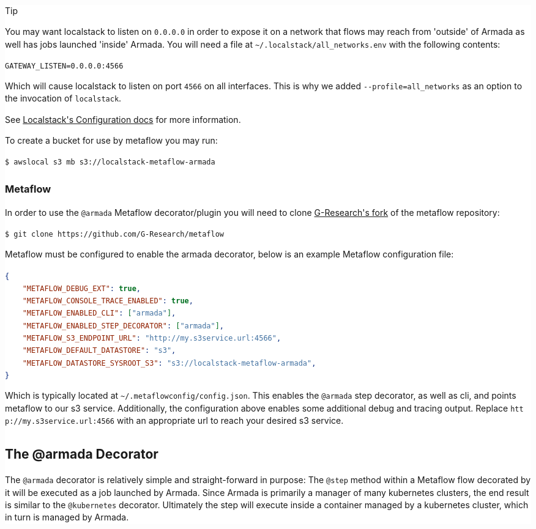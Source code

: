 >[!TIP]
>You may want localstack to listen on `0.0.0.0` in order to expose it on a network that flows may reach from 'outside' 
>of Armada as well has jobs launched 'inside' Armada. You will need a file at `~/.localstack/all_networks.env` with the
>following contents:
>```env
>GATEWAY_LISTEN=0.0.0.0:4566
>```
>Which will cause localstack to listen on port `4566` on all interfaces. This is why we added `--profile=all_networks` as an
>option to the invocation of `localstack`.

See [Localstack's Configuration docs](https://docs.localstack.cloud/references/configuration/) for more information.

To create a bucket for use by metaflow you may run:
```shell
$ awslocal s3 mb s3://localstack-metaflow-armada
```

### Metaflow
In order to use the `@armada` Metaflow decorator/plugin you will need to clone [G-Research's fork](https://github.com/G-Research/metaflow) of the metaflow repository:
```bash
$ git clone https://github.com/G-Research/metaflow
```
Metaflow must be configured to enable the armada decorator, below is an example Metaflow configuration file:

```json
{
    "METAFLOW_DEBUG_EXT": true,
    "METAFLOW_CONSOLE_TRACE_ENABLED": true,
    "METAFLOW_ENABLED_CLI": ["armada"],
    "METAFLOW_ENABLED_STEP_DECORATOR": ["armada"],
    "METAFLOW_S3_ENDPOINT_URL": "http://my.s3service.url:4566",
    "METAFLOW_DEFAULT_DATASTORE": "s3",
    "METAFLOW_DATASTORE_SYSROOT_S3": "s3://localstack-metaflow-armada",
}   
```
Which is typically located at `~/.metaflowconfig/config.json`. This enables the `@armada` step decorator, as well as cli, and points metaflow to our s3 service. Additionally, the configuration above enables some additional debug and tracing output. Replace `http://my.s3service.url:4566` with an appropriate url to reach your desired s3 service.

## The @armada Decorator

The `@armada` decorator is relatively simple and straight-forward in purpose: The `@step` method within a Metaflow flow 
decorated by it will be executed as a job launched by Armada. Since Armada is primarily a manager of many kubernetes 
clusters, the end result is similar to the `@kubernetes` decorator. Ultimately the step will execute inside a 
container managed by a kubernetes cluster, which in turn is managed by Armada.
